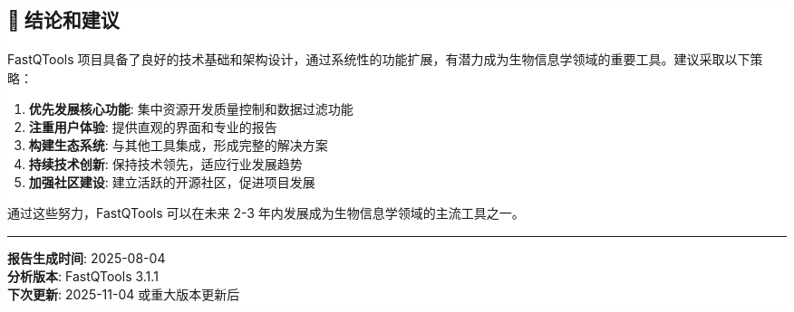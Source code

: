 ## 📝 结论和建议

FastQTools 项目具备了良好的技术基础和架构设计，通过系统性的功能扩展，有潜力成为生物信息学领域的重要工具。建议采取以下策略：

1. **优先发展核心功能**: 集中资源开发质量控制和数据过滤功能
2. **注重用户体验**: 提供直观的界面和专业的报告
3. **构建生态系统**: 与其他工具集成，形成完整的解决方案
4. **持续技术创新**: 保持技术领先，适应行业发展趋势
5. **加强社区建设**: 建立活跃的开源社区，促进项目发展

通过这些努力，FastQTools 可以在未来 2-3 年内发展成为生物信息学领域的主流工具之一。

---

**报告生成时间**: 2025-08-04  
**分析版本**: FastQTools 3.1.1  
**下次更新**: 2025-11-04 或重大版本更新后